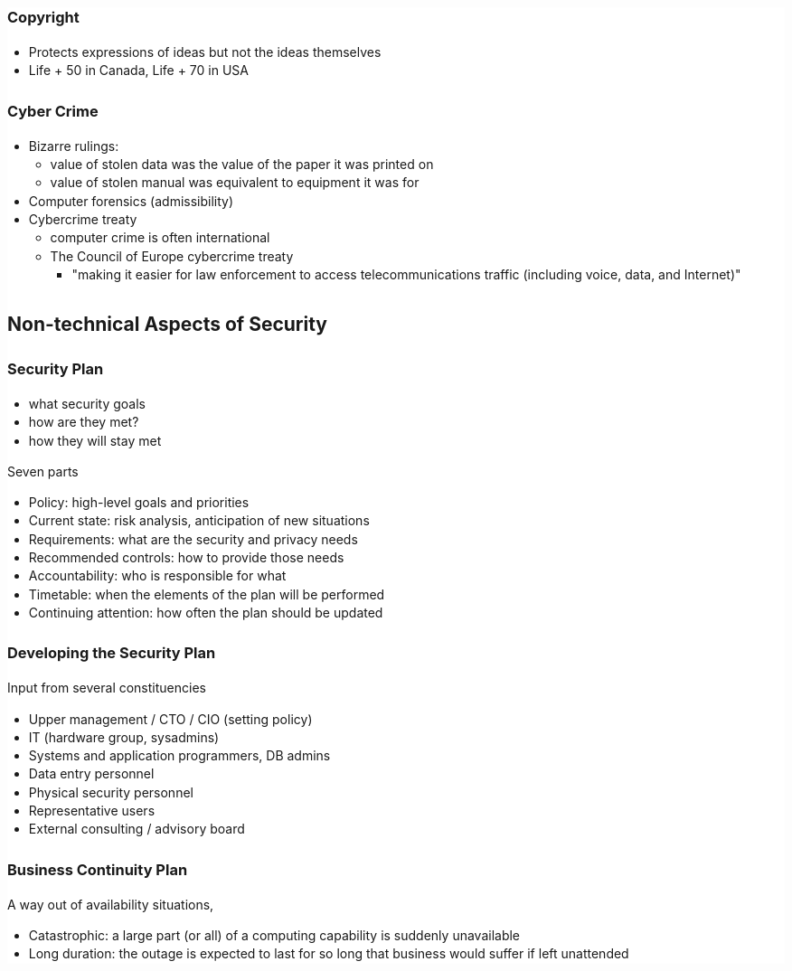 ### Copyright

- Protects expressions of ideas but not the ideas themselves
- Life + 50 in Canada, Life + 70 in USA

### Cyber Crime

- Bizarre rulings:
  - value of stolen data was the value of the paper it was printed on
  - value of stolen manual was equivalent to equipment it was for
- Computer forensics (admissibility)
- Cybercrime treaty
  - computer crime is often international
  - The Council of Europe cybercrime treaty
    - "making it easier for law enforcement to access telecommunications traffic (including voice, data, and Internet)"

## Non-technical Aspects of Security

### Security Plan

- what security goals
- how are they met?
- how they will stay met

Seven parts

- Policy: high-level goals and priorities
- Current state: risk analysis, anticipation of new situations
- Requirements: what are the security and privacy needs
- Recommended controls: how to provide those needs
- Accountability: who is responsible for what
- Timetable: when the elements of the plan will be performed
- Continuing attention: how often the plan should be updated

### Developing the Security Plan

Input from several constituencies

- Upper management / CTO / CIO (setting policy)
- IT (hardware group, sysadmins)
- Systems and application programmers, DB admins
- Data entry personnel
- Physical security personnel
- Representative users
- External consulting / advisory board

### Business Continuity Plan

A way out of availability situations,

- Catastrophic: a large part (or all) of a computing capability is suddenly unavailable
- Long duration: the outage is expected to last for so long that business would suffer if left unattended
